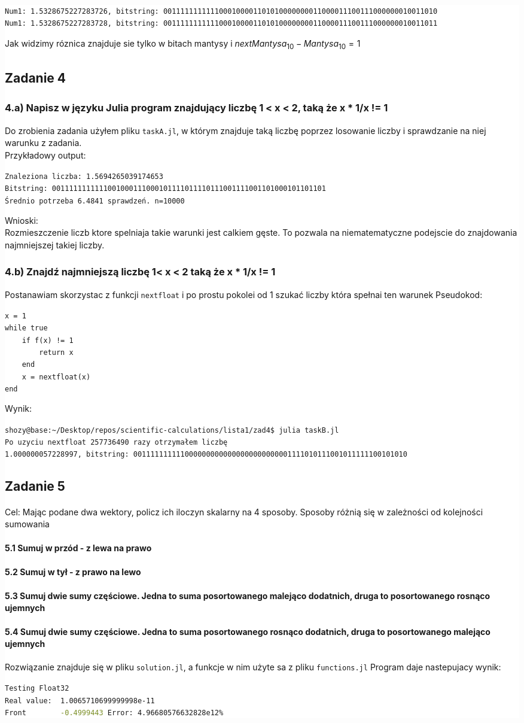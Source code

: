 ```bash
Num1: 1.5328675227283726, bitstring: 0011111111111000100001101010000000011000011100111000000010011010
Num1: 1.5328675227283728, bitstring: 0011111111111000100001101010000000011000011100111000000010011011
```
Jak widzimy róznica znajduje sie tylko w bitach mantysy i $nextMantysa_{10} - Mantysa_{10} = 1$

## Zadanie 4
### 4.a) Napisz w języku Julia program znajdujący liczbę 1 < x < 2, taką że x * 1/x != 1

Do zrobienia zadania użyłem pliku `taskA.jl`, w którym znajduje taką liczbę poprzez losowanie liczby i sprawdzanie na niej warunku z zadania.  
Przykładowy output:
```bash
Znaleziona liczba: 1.5694265039174653
Bitstring: 0011111111111001000111000101111011110111001111001101000101101101
Średnio potrzeba 6.4841 sprawdzeń. n=10000
```
Wnioski:  
Rozmieszczenie liczb ktore spelniaja takie warunki jest calkiem gęste. To pozwala na niematematyczne podejscie do znajdowania najmniejszej takiej liczby.

### 4.b) Znajdź najmniejszą liczbę 1< x < 2 taką że x * 1/x != 1
Postanawiam skorzystac z funkcji `nextfloat` i po prostu pokolei od 1 szukać liczby która spełnai ten warunek
Pseudokod:
```
x = 1
while true
    if f(x) != 1
        return x
    end
    x = nextfloat(x)
end
```
Wynik:
```bash
shozy@base:~/Desktop/repos/scientific-calculations/lista1/zad4$ julia taskB.jl 
Po uzyciu nextfloat 257736490 razy otrzymałem liczbę 
1.000000057228997, bitstring: 0011111111110000000000000000000000001111010111001011111100101010
```
## Zadanie 5
Cel: Mając podane dwa wektory, policz ich iloczyn skalarny na 4 sposoby. Sposoby różnią się w zależności od kolejności sumowania
#### 5.1 Sumuj w przód - z lewa na prawo
#### 5.2 Sumuj w tył - z prawo na lewo
#### 5.3 Sumuj dwie sumy częściowe. Jedna to suma posortowanego malejąco dodatnich, druga to posortowanego rosnąco ujemnych
#### 5.4 Sumuj dwie sumy częściowe. Jedna to suma posortowanego rosnąco dodatnich, druga to posortowanego malejąco ujemnych
Rozwiązanie znajduje się w pliku `solution.jl`, a funkcje w nim użyte sa z pliku `functions.jl`
Program daje nastepujacy wynik:
```bash
Testing Float32
Real value:  1.0065710699999998e-11
Front        -0.4999443 Error: 4.96680576632828e12%
```